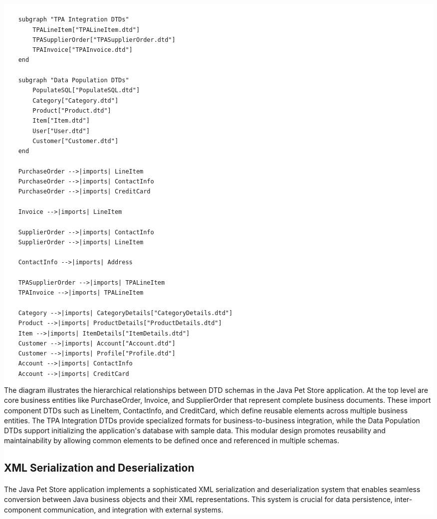 ```mermaid
    
    subgraph "TPA Integration DTDs"
        TPALineItem["TPALineItem.dtd"]
        TPASupplierOrder["TPASupplierOrder.dtd"]
        TPAInvoice["TPAInvoice.dtd"]
    end
    
    subgraph "Data Population DTDs"
        PopulateSQL["PopulateSQL.dtd"]
        Category["Category.dtd"]
        Product["Product.dtd"]
        Item["Item.dtd"]
        User["User.dtd"]
        Customer["Customer.dtd"]
    end
    
    PurchaseOrder -->|imports| LineItem
    PurchaseOrder -->|imports| ContactInfo
    PurchaseOrder -->|imports| CreditCard
    
    Invoice -->|imports| LineItem
    
    SupplierOrder -->|imports| ContactInfo
    SupplierOrder -->|imports| LineItem
    
    ContactInfo -->|imports| Address
    
    TPASupplierOrder -->|imports| TPALineItem
    TPAInvoice -->|imports| TPALineItem
    
    Category -->|imports| CategoryDetails["CategoryDetails.dtd"]
    Product -->|imports| ProductDetails["ProductDetails.dtd"]
    Item -->|imports| ItemDetails["ItemDetails.dtd"]
    Customer -->|imports| Account["Account.dtd"]
    Customer -->|imports| Profile["Profile.dtd"]
    Account -->|imports| ContactInfo
    Account -->|imports| CreditCard
```

The diagram illustrates the hierarchical relationships between DTD schemas in the Java Pet Store application. At the top level are core business entities like PurchaseOrder, Invoice, and SupplierOrder that represent complete business documents. These import component DTDs such as LineItem, ContactInfo, and CreditCard, which define reusable elements across multiple business entities. The TPA Integration DTDs provide specialized formats for business-to-business integration, while the Data Population DTDs support initializing the application's database with sample data. This modular design promotes reusability and maintainability by allowing common elements to be defined once and referenced in multiple schemas.

## XML Serialization and Deserialization

The Java Pet Store application implements a sophisticated XML serialization and deserialization system that enables seamless conversion between Java business objects and their XML representations. This system is crucial for data persistence, inter-component communication, and integration with external systems.


[Generated by the Sage AI expert workbench: 2025-03-29 21:37:00  https://sage-tech.ai/workbench]: #